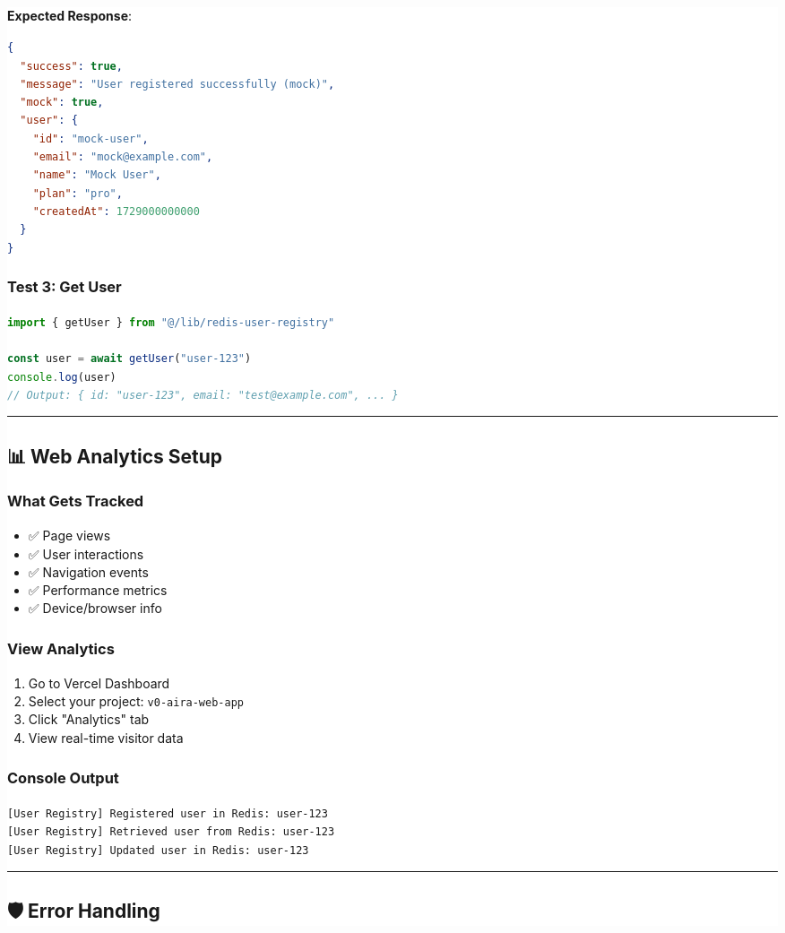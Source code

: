 **Expected Response**:
```json
{
  "success": true,
  "message": "User registered successfully (mock)",
  "mock": true,
  "user": {
    "id": "mock-user",
    "email": "mock@example.com",
    "name": "Mock User",
    "plan": "pro",
    "createdAt": 1729000000000
  }
}
```

### Test 3: Get User
```typescript
import { getUser } from "@/lib/redis-user-registry"

const user = await getUser("user-123")
console.log(user)
// Output: { id: "user-123", email: "test@example.com", ... }
```

---

## 📊 Web Analytics Setup

### What Gets Tracked
- ✅ Page views
- ✅ User interactions
- ✅ Navigation events
- ✅ Performance metrics
- ✅ Device/browser info

### View Analytics
1. Go to Vercel Dashboard
2. Select your project: `v0-aira-web-app`
3. Click "Analytics" tab
4. View real-time visitor data

### Console Output
```
[User Registry] Registered user in Redis: user-123
[User Registry] Retrieved user from Redis: user-123
[User Registry] Updated user in Redis: user-123
```

---

## 🛡️ Error Handling

